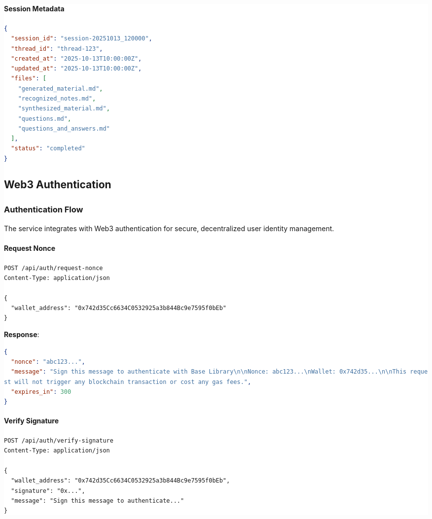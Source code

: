 #### Session Metadata
```json
{
  "session_id": "session-20251013_120000",
  "thread_id": "thread-123",
  "created_at": "2025-10-13T10:00:00Z",
  "updated_at": "2025-10-13T10:00:00Z",
  "files": [
    "generated_material.md",
    "recognized_notes.md",
    "synthesized_material.md",
    "questions.md",
    "questions_and_answers.md"
  ],
  "status": "completed"
}
```

## Web3 Authentication

### Authentication Flow

The service integrates with Web3 authentication for secure, decentralized user identity management.

#### Request Nonce
```http
POST /api/auth/request-nonce
Content-Type: application/json

{
  "wallet_address": "0x742d35Cc6634C0532925a3b844Bc9e7595f0bEb"
}
```

**Response**:
```json
{
  "nonce": "abc123...",
  "message": "Sign this message to authenticate with Base Library\n\nNonce: abc123...\nWallet: 0x742d35...\n\nThis request will not trigger any blockchain transaction or cost any gas fees.",
  "expires_in": 300
}
```

#### Verify Signature
```http
POST /api/auth/verify-signature
Content-Type: application/json

{
  "wallet_address": "0x742d35Cc6634C0532925a3b844Bc9e7595f0bEb",
  "signature": "0x...",
  "message": "Sign this message to authenticate..."
}
```
